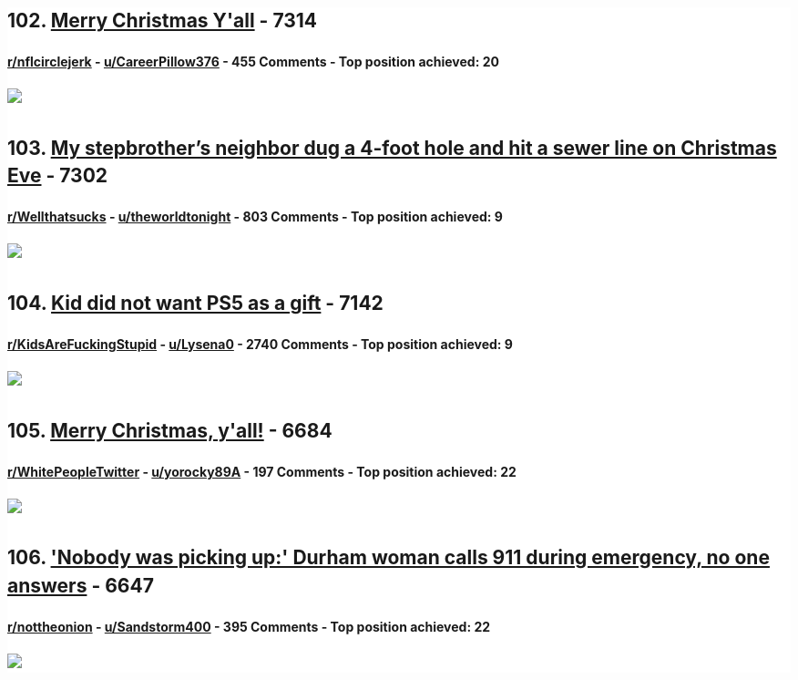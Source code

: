 ## 102. [Merry Christmas Y'all](http://reddit.com/r/nflcirclejerk/comments/18qrgbi/merry_christmas_yall/) - 7314
#### [r/nflcirclejerk](http://reddit.com/r/nflcirclejerk) - [u/CareerPillow376](http://reddit.com/u/CareerPillow376) - 455 Comments - Top position achieved: 20

<a href="https://v.redd.it/98c09d3bdi8c1"><img src="https://external-preview.redd.it/b3hwOWZvMGJkaThjMbdiEcagwaJV5zV6sXBw2_f2qaGzwSDcOt34KCoLbe0q.png?width=140&amp;height=82&amp;crop=140:82,smart&amp;format=jpg&amp;v=enabled&amp;lthumb=true&amp;s=0ddafe4168481d2d9d121278e24b0688be6601a1"></img></a>

## 103. [My stepbrother’s neighbor dug a 4-foot hole and hit a sewer line on Christmas Eve](http://reddit.com/r/Wellthatsucks/comments/18quuyz/my_stepbrothers_neighbor_dug_a_4foot_hole_and_hit/) - 7302
#### [r/Wellthatsucks](http://reddit.com/r/Wellthatsucks) - [u/theworldtonight](http://reddit.com/u/theworldtonight) - 803 Comments - Top position achieved: 9

<a href="https://v.redd.it/uuz9ccz18j8c1"><img src="https://external-preview.redd.it/bnZsd3JncjE4ajhjMVJMZwSEhQjhMtLCESUcv6Hxqghx0sSzIHWpYvspMXXk.png?width=140&amp;height=140&amp;crop=140:140,smart&amp;format=jpg&amp;v=enabled&amp;lthumb=true&amp;s=3a3a0ee9e5d87b4d62ca27ad081efb5313cb4ed9"></img></a>

## 104. [Kid did not want PS5 as a gift](http://reddit.com/r/KidsAreFuckingStupid/comments/18qf9tu/kid_did_not_want_ps5_as_a_gift/) - 7142
#### [r/KidsAreFuckingStupid](http://reddit.com/r/KidsAreFuckingStupid) - [u/Lysena0](http://reddit.com/u/Lysena0) - 2740 Comments - Top position achieved: 9

<a href="https://v.redd.it/edtkiw2cre8c1"><img src="https://external-preview.redd.it/dWo1ZXJobmJyZThjMW6Kpxuw4sk_TyBqJ5b74qJ5ua9HKEW-1ihD78Lln3kM.png?width=140&amp;height=140&amp;crop=140:140,smart&amp;format=jpg&amp;v=enabled&amp;lthumb=true&amp;s=97c4890ac2711f5f212094f44e205f9a82544b45"></img></a>

## 105. [Merry Christmas, y'all!](http://reddit.com/r/WhitePeopleTwitter/comments/18qvy66/merry_christmas_yall/) - 6684
#### [r/WhitePeopleTwitter](http://reddit.com/r/WhitePeopleTwitter) - [u/yorocky89A](http://reddit.com/u/yorocky89A) - 197 Comments - Top position achieved: 22

<a href="https://i.redd.it/nnrbf1sthj8c1.jpeg"><img src="https://b.thumbs.redditmedia.com/i2GwYpXI0Tc-gxzdKuF2pZfAWu6A8oCO72Y-9PeZnLw.jpg"></img></a>

## 106. ['Nobody was picking up:' Durham woman calls 911 during emergency, no one answers](http://reddit.com/r/nottheonion/comments/18qlt6p/nobody_was_picking_up_durham_woman_calls_911/) - 6647
#### [r/nottheonion](http://reddit.com/r/nottheonion) - [u/Sandstorm400](http://reddit.com/u/Sandstorm400) - 395 Comments - Top position achieved: 22

<a href="https://www.wral.com/story/nobody-was-picking-up-durham-woman-calls-911-during-emergency-no-one-answers/21206386/"><img src="https://b.thumbs.redditmedia.com/XCtT_KzW2l3Of-jrpYsnny2llHVtDcNND8d5CpGY2tc.jpg"></img></a>
